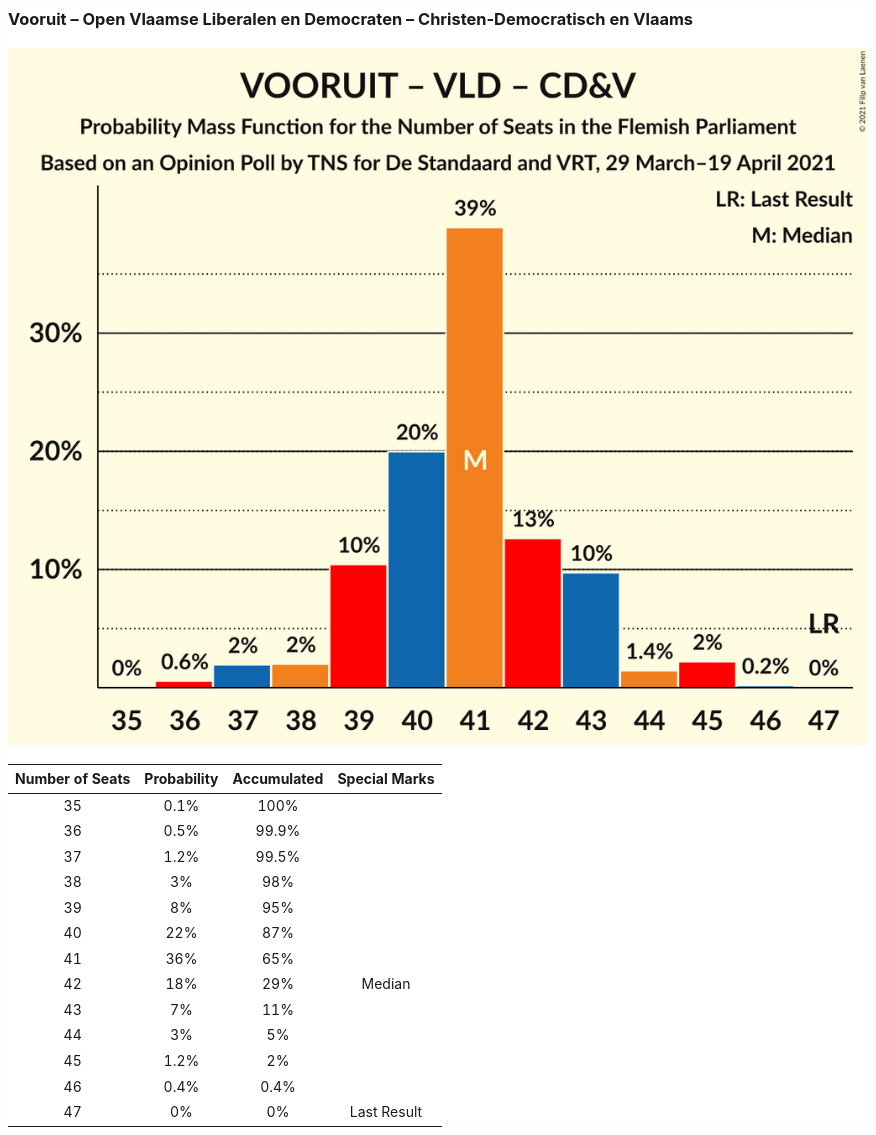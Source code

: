 ### Vooruit – Open Vlaamse Liberalen en Democraten – Christen-Democratisch en Vlaams

![Graph with seats probability mass function not yet produced](2021-04-19-TNS-coalitions-seats-pmf-vooruit–vld–cdv.png "Seats Probability Mass Function")

| Number of Seats | Probability | Accumulated | Special Marks |
|:---------------:|:-----------:|:-----------:|:-------------:|
| 35 | 0.1% | 100% |  |
| 36 | 0.5% | 99.9% |  |
| 37 | 1.2% | 99.5% |  |
| 38 | 3% | 98% |  |
| 39 | 8% | 95% |  |
| 40 | 22% | 87% |  |
| 41 | 36% | 65% |  |
| 42 | 18% | 29% | Median |
| 43 | 7% | 11% |  |
| 44 | 3% | 5% |  |
| 45 | 1.2% | 2% |  |
| 46 | 0.4% | 0.4% |  |
| 47 | 0% | 0% | Last Result |